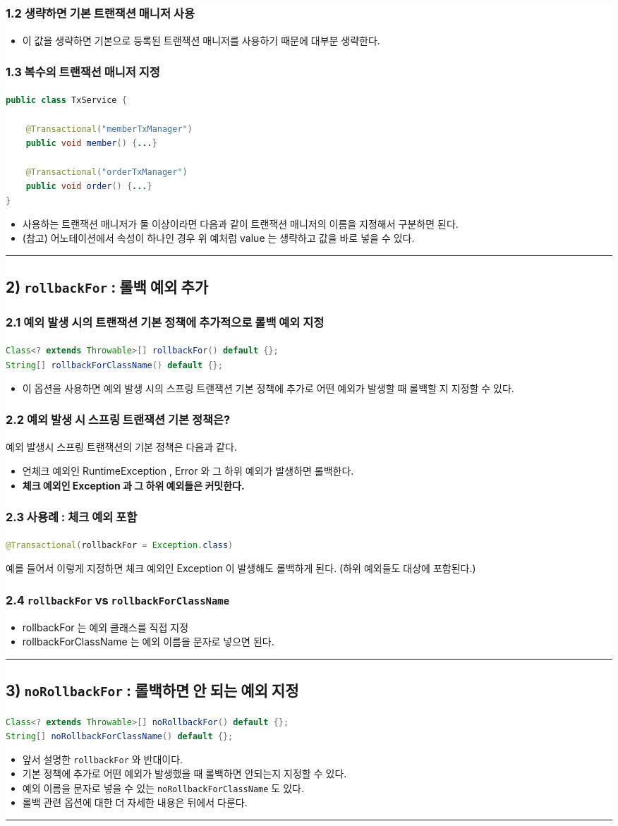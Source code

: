 ### 1.2 생략하면 기본 트랜잭션 매니저 사용
- 이 값을 생략하면 기본으로 등록된 트랜잭션 매니저를 사용하기 때문에 대부분 생략한다.

### 1.3 복수의 트랜잭션 매니저 지정
```java
public class TxService {

    @Transactional("memberTxManager")
    public void member() {...}

    @Transactional("orderTxManager")
    public void order() {...}
}
```
- 사용하는 트랜잭션 매니저가 둘 이상이라면 다음과 같이 트랜잭션 매니저의 이름을 지정해서 구분하면 된다.
- (참고) 어노테이션에서 속성이 하나인 경우 위 예처럼 value 는 생략하고 값을 바로 넣을 수 있다.

---

## 2) `rollbackFor` : 롤백 예외 추가

### 2.1 예외 발생 시의 트랜잭션 기본 정책에 추가적으로 롤백 예외 지정
```java
Class<? extends Throwable>[] rollbackFor() default {};
String[] rollbackForClassName() default {};
```
- 이 옵션을 사용하면 예외 발생 시의 스프링 트랜잭션 기본 정책에 추가로 어떤 예외가 발생할 때 롤백할 지 지정할 수 있다.

### 2.2 예외 발생 시 스프링 트랜잭션 기본 정책은?
예외 발생시 스프링 트랜잭션의 기본 정책은 다음과 같다.
- 언체크 예외인 RuntimeException , Error 와 그 하위 예외가 발생하면 롤백한다.
- **체크 예외인 Exception 과 그 하위 예외들은 커밋한다.**

### 2.3 사용례 : 체크 예외 포함
```java
@Transactional(rollbackFor = Exception.class)
```
예를 들어서 이렇게 지정하면 체크 예외인 Exception 이 발생해도 롤백하게 된다. (하위 예외들도 대상에 포함된다.)

### 2.4 `rollbackFor` vs `rollbackForClassName`
- rollbackFor 는 예외 클래스를 직접 지정
- rollbackForClassName 는 예외 이름을 문자로 넣으면 된다.

---

## 3) `noRollbackFor` : 롤백하면 안 되는 예외 지정
```java
Class<? extends Throwable>[] noRollbackFor() default {};
String[] noRollbackForClassName() default {};
```
- 앞서 설명한 `rollbackFor` 와 반대이다.
- 기본 정책에 추가로 어떤 예외가 발생했을 때 롤백하면 안되는지 지정할 수 있다.
- 예외 이름을 문자로 넣을 수 있는 `noRollbackForClassName` 도 있다.
- 롤백 관련 옵션에 대한 더 자세한 내용은 뒤에서 다룬다.

---